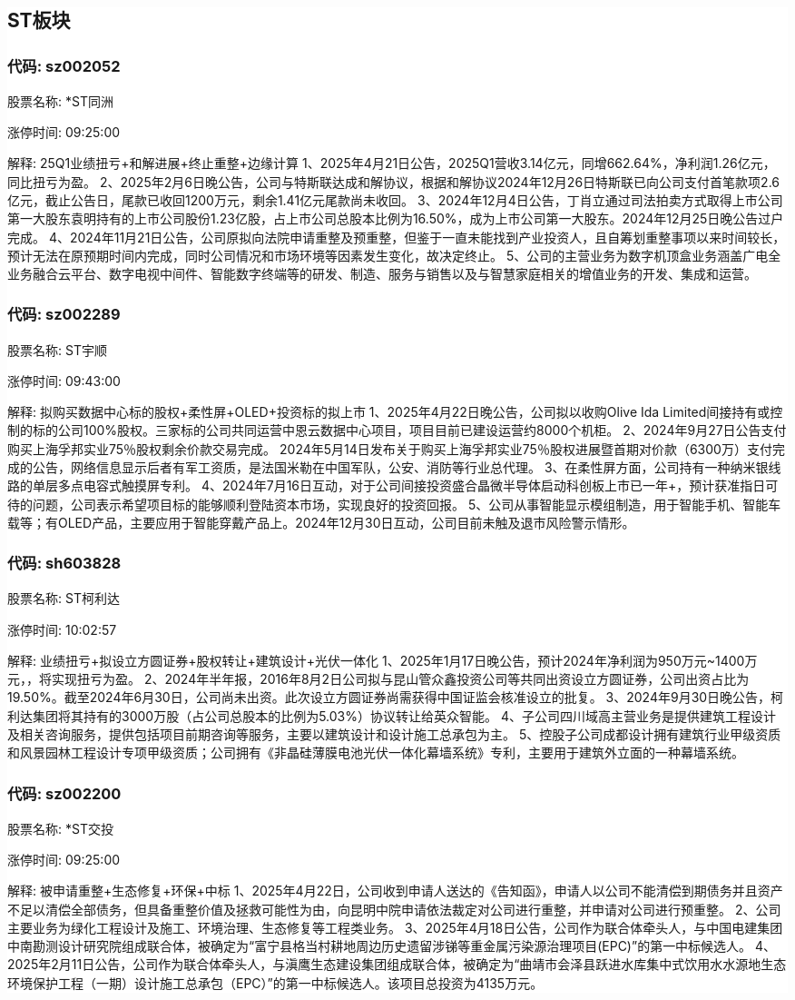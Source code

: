 ## ST板块

### 代码: sz002052

股票名称: *ST同洲

涨停时间: 09:25:00

解释: 25Q1业绩扭亏+和解进展+终止重整+边缘计算
1、2025年4月21日公告，2025Q1营收3.14亿元，同增662.64%，净利润1.26亿元，同比扭亏为盈。
2、2025年2月6日晚公告，公司与特斯联达成和解协议，根据和解协议2024年12月26日特斯联已向公司支付首笔款项2.6亿元，截止公告日，尾款已收回1200万元，剩余1.41亿元尾款尚未收回。
3、2024年12月4日公告，丁肖立通过司法拍卖方式取得上市公司第一大股东袁明持有的上市公司股份1.23亿股，占上市公司总股本比例为16.50%，成为上市公司第一大股东。2024年12月25日晚公告过户完成。
4、2024年11月21日公告，公司原拟向法院申请重整及预重整，但鉴于一直未能找到产业投资人，且自筹划重整事项以来时间较长，预计无法在原预期时间内完成，同时公司情况和市场环境等因素发生变化，故决定终止。
5、公司的主营业务为数字机顶盒业务涵盖广电全业务融合云平台、数字电视中间件、智能数字终端等的研发、制造、服务与销售以及与智慧家庭相关的增值业务的开发、集成和运营。

### 代码: sz002289

股票名称: ST宇顺

涨停时间: 09:43:00

解释: 拟购买数据中心标的股权+柔性屏+OLED+投资标的拟上市
1、2025年4月22日晚公告，公司拟以收购Olive Ida Limited间接持有或控制的标的公司100%股权。三家标的公司共同运营中恩云数据中心项目，项目目前已建设运营约8000个机柜。
2、2024年9月27日公告支付购买上海孚邦实业75％股权剩余价款交易完成。 2024年5月14日发布关于购买上海孚邦实业75％股权进展暨首期对价款（6300万）支付完成的公告，网络信息显示后者有军工资质，是法国米勒在中国军队，公安、消防等行业总代理。
3、在柔性屏方面，公司持有一种纳米银线路的单层多点电容式触摸屏专利。
4、2024年7月16日互动，对于公司间接投资盛合晶微半导体启动科创板上市已一年+，预计获准指日可待的问题，公司表示希望项目标的能够顺利登陆资本市场，实现良好的投资回报。
5、公司从事智能显示模组制造，用于智能手机、智能车载等；有OLED产品，主要应用于智能穿戴产品上。2024年12月30日互动，公司目前未触及退市风险警示情形。

### 代码: sh603828

股票名称: ST柯利达

涨停时间: 10:02:57

解释: 业绩扭亏+拟设立方圆证券+股权转让+建筑设计+光伏一体化
1、2025年1月17日晚公告，预计2024年净利润为950万元~1400万元，，将实现扭亏为盈。
2、2024年半年报，2016年8月2日公司拟与昆山管众鑫投资公司等共同出资设立方圆证券，公司出资占比为19.50%。截至2024年6月30日，公司尚未出资。此次设立方圆证券尚需获得中国证监会核准设立的批复。
3、2024年9月30日晚公告，柯利达集团将其持有的3000万股（占公司总股本的比例为5.03%）协议转让给英众智能。
4、子公司四川域高主营业务是提供建筑工程设计及相关咨询服务，提供包括项目前期咨询等服务，主要以建筑设计和设计施工总承包为主。
5、控股子公司成都设计拥有建筑行业甲级资质和风景园林工程设计专项甲级资质；公司拥有《非晶硅薄膜电池光伏一体化幕墙系统》专利，主要用于建筑外立面的一种幕墙系统。

### 代码: sz002200

股票名称: *ST交投

涨停时间: 09:25:00

解释: 被申请重整+生态修复+环保+中标
1、2025年4月22日，公司收到申请人送达的《告知函》，申请人以公司不能清偿到期债务并且资产不足以清偿全部债务，但具备重整价值及拯救可能性为由，向昆明中院申请依法裁定对公司进行重整，并申请对公司进行预重整。
2、公司主要业务为绿化工程设计及施工、环境治理、生态修复等工程类业务。
3、2025年4月18日公告，公司作为联合体牵头人，与中国电建集团中南勘测设计研究院组成联合体，被确定为“富宁县格当村耕地周边历史遗留涉锑等重金属污染源治理项目(EPC)”的第一中标候选人。
4、2025年2月11日公告，公司作为联合体牵头人，与滇鹰生态建设集团组成联合体，被确定为“曲靖市会泽县跃进水库集中式饮用水水源地生态环境保护工程（一期）设计施工总承包（EPC）”的第一中标候选人。该项目总投资为4135万元。
